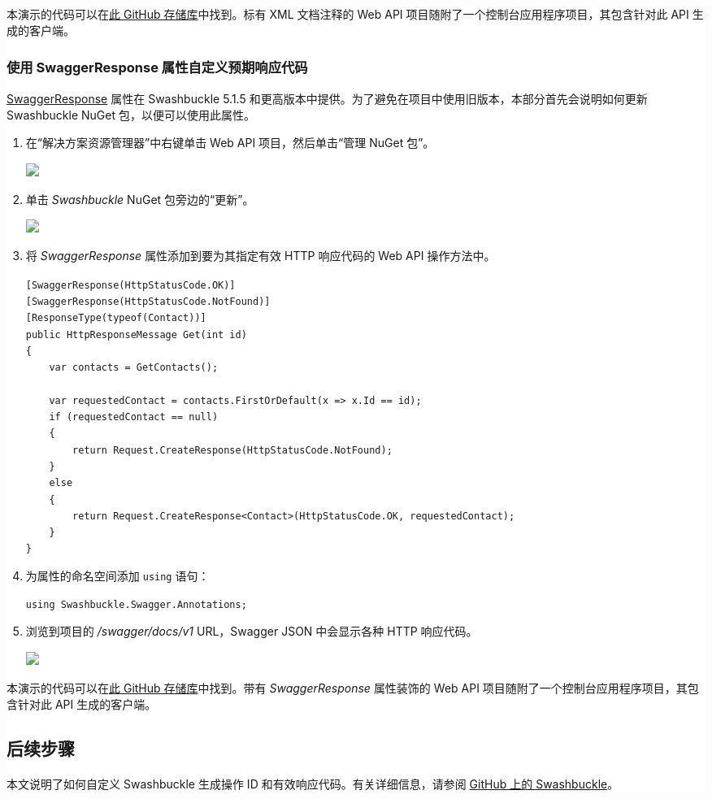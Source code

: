 本演示的代码可以在[此 GitHub 存储库](https://github.com/Azure-Samples/app-service-api-dotnet-swashbuckle-swaggerresponse)中找到。标有 XML 文档注释的 Web API 项目随附了一个控制台应用程序项目，其包含针对此 API 生成的客户端。

### 使用 SwaggerResponse 属性自定义预期响应代码

[SwaggerResponse](https://github.com/domaindrivendev/Swashbuckle/blob/master/Swashbuckle.Core/Swagger/Annotations/SwaggerResponseAttribute.cs) 属性在 Swashbuckle 5.1.5 和更高版本中提供。为了避免在项目中使用旧版本，本部分首先会说明如何更新 Swashbuckle NuGet 包，以便可以使用此属性。

1. 在“解决方案资源管理器”中右键单击 Web API 项目，然后单击“管理 NuGet 包”。

    ![](./media/app-service-api-dotnet-swashbuckle-customize/manage-nuget-packages.png)

1. 单击 *Swashbuckle* NuGet 包旁边的“更新”。

    ![](./media/app-service-api-dotnet-swashbuckle-customize/update-nuget-dialog.png)

1. 将 *SwaggerResponse* 属性添加到要为其指定有效 HTTP 响应代码的 Web API 操作方法中。

    ```
    [SwaggerResponse(HttpStatusCode.OK)]
    [SwaggerResponse(HttpStatusCode.NotFound)]
    [ResponseType(typeof(Contact))]
    public HttpResponseMessage Get(int id)
    {
        var contacts = GetContacts();

        var requestedContact = contacts.FirstOrDefault(x => x.Id == id);
        if (requestedContact == null)
        {
            return Request.CreateResponse(HttpStatusCode.NotFound);
        }
        else
        {
            return Request.CreateResponse<Contact>(HttpStatusCode.OK, requestedContact);
        }
    }
    ```

2. 为属性的命名空间添加 `using` 语句：

    ```
    using Swashbuckle.Swagger.Annotations;
    ```

1. 浏览到项目的 */swagger/docs/v1* URL，Swagger JSON 中会显示各种 HTTP 响应代码。

    ![](./media/app-service-api-dotnet-swashbuckle-customize/multiple-responses-post-attributes.png)

本演示的代码可以在[此 GitHub 存储库](https://github.com/Azure-Samples/API-Apps-DotNet-Swashbuckle-Customization-MultipleResponseCodes-With-Attributes)中找到。带有 *SwaggerResponse* 属性装饰的 Web API 项目随附了一个控制台应用程序项目，其包含针对此 API 生成的客户端。

## 后续步骤

本文说明了如何自定义 Swashbuckle 生成操作 ID 和有效响应代码。有关详细信息，请参阅 [GitHub 上的 Swashbuckle](https://github.com/domaindrivendev/Swashbuckle)。

